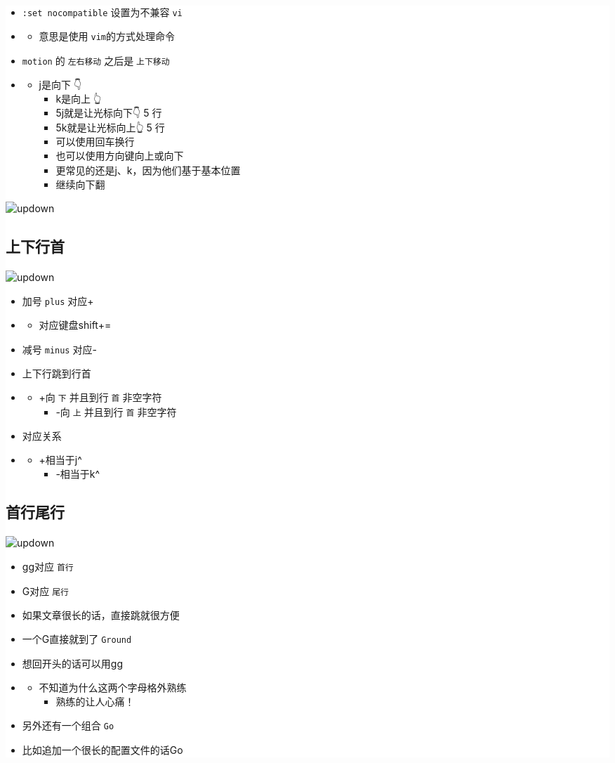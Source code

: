 - `:set nocompatible` 设置为不兼容 `vi`

- - 意思是使用 `vim`的方式处理命令

- `motion` 的 `左右移动` 之后是 `上下移动`

- - j是向下 👇
    - k是向上 👆
    - 5j就是让光标向下👇 5 行
    - 5k就是让光标向上👆 5 行
    - 可以使用回车换行
    - 也可以使用方向键向上或向下
    - 更常见的还是j、k，因为他们基于基本位置
    - 继续向下翻

![updown](https://i0.hdslb.com/bfs/article/f81a29c7f4dc2a3176d83b9daac70fef5aeec4e5.png@942w_513h_progressive.webp)

## 上下行首

![updown](https://i0.hdslb.com/bfs/article/d2bae3de1d3cb89d11481c11543b24c6dad4df57.png@942w_276h_progressive.webp)

- 加号 `plus` 对应+

- - 对应键盘shift+=

- 减号 `minus` 对应-

- 上下行跳到行首

- - +向 `下` 并且到行 `首` 非空字符
    - -向 `上` 并且到行 `首` 非空字符

- 对应关系

- - +相当于j^
    - -相当于k^

## 首行尾行

![updown](https://i0.hdslb.com/bfs/article/30f7a404db5e1f53a7ff72200e4b470b8bd3198c.png@942w_492h_progressive.webp)

- gg对应 `首行`

- G对应 `尾行`

- 如果文章很长的话，直接跳就很方便

- 一个G直接就到了 `Ground`

- 想回开头的话可以用gg

- - 不知道为什么这两个字母格外熟练
    - 熟练的让人心痛！

- 另外还有一个组合 `Go`

- 比如追加一个很长的配置文件的话Go

